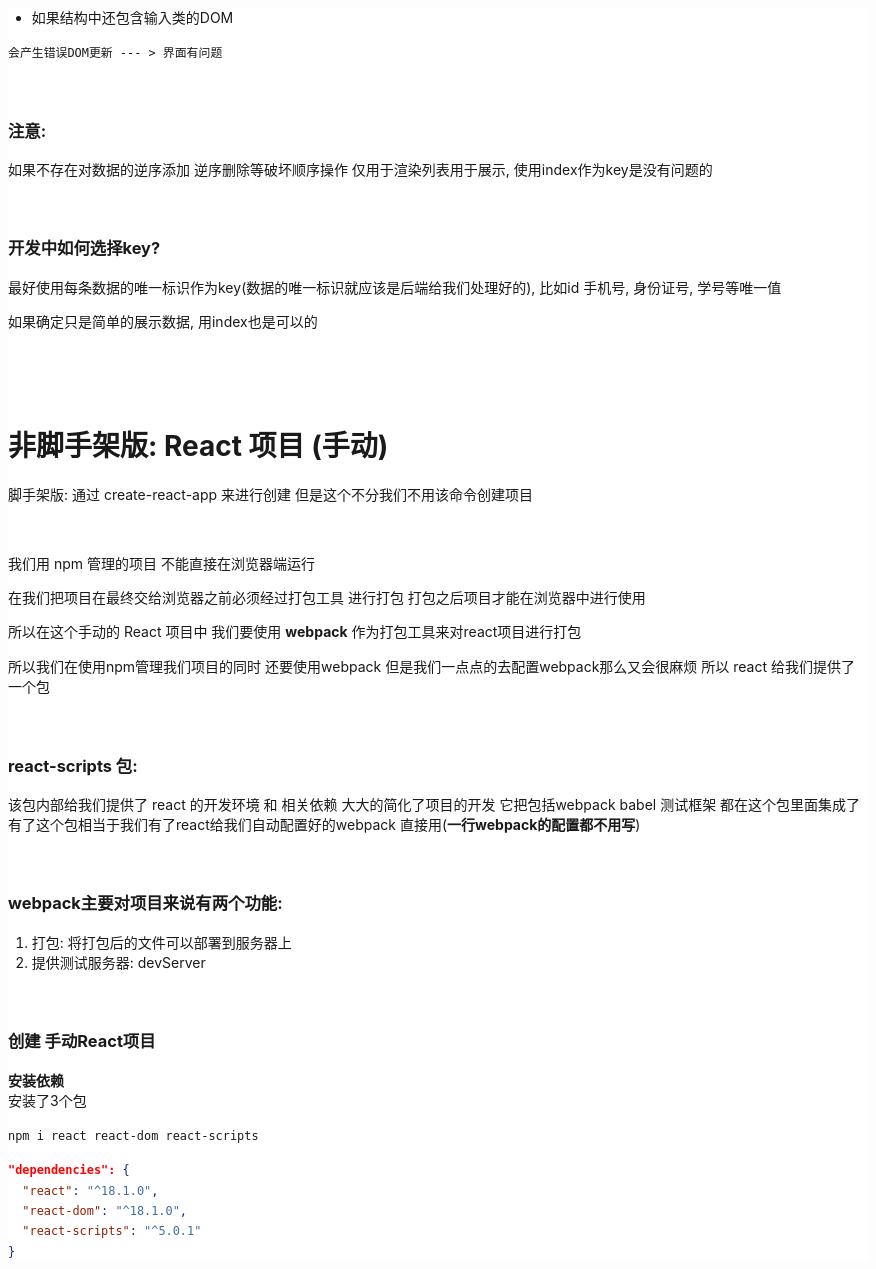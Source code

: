 - 如果结构中还包含输入类的DOM  
```
会产生错误DOM更新 --- > 界面有问题
```

<br>

### 注意:  
如果不存在对数据的逆序添加 逆序删除等破坏顺序操作 仅用于渲染列表用于展示, 使用index作为key是没有问题的

<br>

### 开发中如何选择key?
最好使用每条数据的唯一标识作为key(数据的唯一标识就应该是后端给我们处理好的), 比如id 手机号, 身份证号, 学号等唯一值  

如果确定只是简单的展示数据, 用index也是可以的

<br><br>

# 非脚手架版: React 项目 (手动)
脚手架版: 通过 create-react-app 来进行创建 但是这个不分我们不用该命令创建项目

<br>

我们用 npm 管理的项目 不能直接在浏览器端运行  

在我们把项目在最终交给浏览器之前必须经过打包工具 进行打包 打包之后项目才能在浏览器中进行使用

所以在这个手动的 React 项目中 我们要使用 **webpack** 作为打包工具来对react项目进行打包

所以我们在使用npm管理我们项目的同时 还要使用webpack 但是我们一点点的去配置webpack那么又会很麻烦 所以 react 给我们提供了一个包

<br>

### react-scripts 包:
该包内部给我们提供了 react 的开发环境 和 相关依赖 大大的简化了项目的开发 它把包括webpack babel 测试框架 都在这个包里面集成了 有了这个包相当于我们有了react给我们自动配置好的webpack 直接用(**一行webpack的配置都不用写**)

<br>

### webpack主要对项目来说有两个功能:
1. 打包: 将打包后的文件可以部署到服务器上
2. 提供测试服务器: devServer

<br>

### 创建 手动React项目

**安装依赖**   
安装了3个包
```
npm i react react-dom react-scripts
```

```json
"dependencies": {
  "react": "^18.1.0",
  "react-dom": "^18.1.0",
  "react-scripts": "^5.0.1"
}
```
